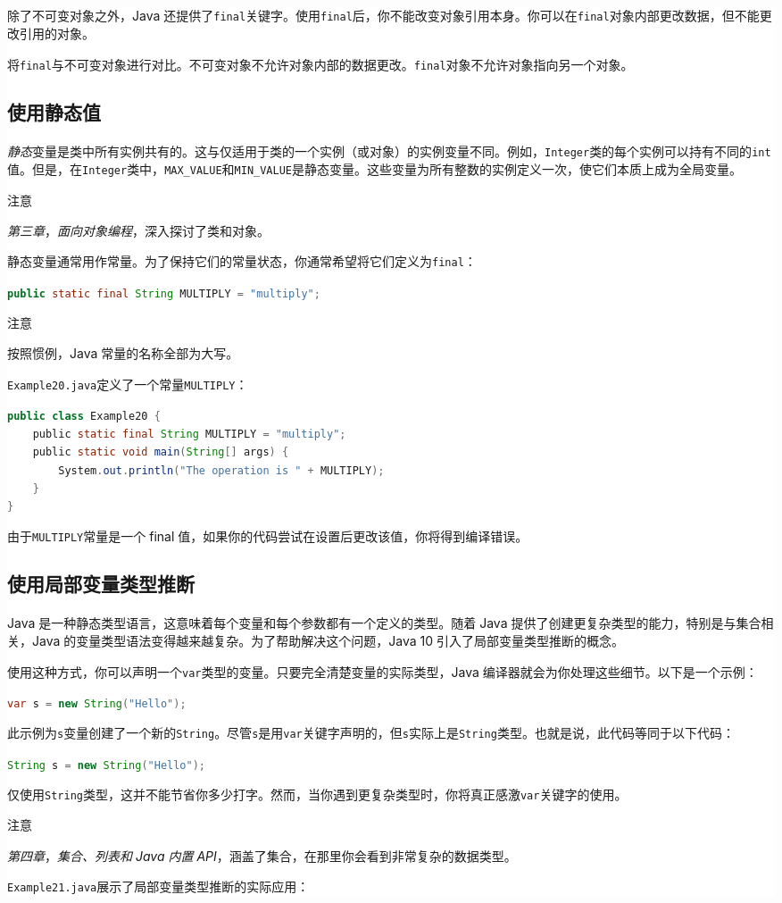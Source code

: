 除了不可变对象之外，Java 还提供了`final`关键字。使用`final`后，你不能改变对象引用本身。你可以在`final`对象内部更改数据，但不能更改引用的对象。

将`final`与不可变对象进行对比。不可变对象不允许对象内部的数据更改。`final`对象不允许对象指向另一个对象。

## 使用静态值

*静态*变量是类中所有实例共有的。这与仅适用于类的一个实例（或对象）的实例变量不同。例如，`Integer`类的每个实例可以持有不同的`int`值。但是，在`Integer`类中，`MAX_VALUE`和`MIN_VALUE`是静态变量。这些变量为所有整数的实例定义一次，使它们本质上成为全局变量。

注意

*第三章*，*面向对象编程*，深入探讨了类和对象。

静态变量通常用作常量。为了保持它们的常量状态，你通常希望将它们定义为`final`：

```java
public static final String MULTIPLY = "multiply";
```

注意

按照惯例，Java 常量的名称全部为大写。

`Example20.java`定义了一个常量`MULTIPLY`：

```java
public class Example20 {
    public static final String MULTIPLY = "multiply";
    public static void main(String[] args) {
        System.out.println("The operation is " + MULTIPLY);
    }
}
```

由于`MULTIPLY`常量是一个 final 值，如果你的代码尝试在设置后更改该值，你将得到编译错误。

## 使用局部变量类型推断

Java 是一种静态类型语言，这意味着每个变量和每个参数都有一个定义的类型。随着 Java 提供了创建更复杂类型的能力，特别是与集合相关，Java 的变量类型语法变得越来越复杂。为了帮助解决这个问题，Java 10 引入了局部变量类型推断的概念。

使用这种方式，你可以声明一个`var`类型的变量。只要完全清楚变量的实际类型，Java 编译器就会为你处理这些细节。以下是一个示例：

```java
var s = new String("Hello");
```

此示例为`s`变量创建了一个新的`String`。尽管`s`是用`var`关键字声明的，但`s`实际上是`String`类型。也就是说，此代码等同于以下代码：

```java
String s = new String("Hello");
```

仅使用`String`类型，这并不能节省你多少打字。然而，当你遇到更复杂类型时，你将真正感激`var`关键字的使用。

注意

*第四章*，*集合、列表和 Java 内置 API*，涵盖了集合，在那里你会看到非常复杂的数据类型。

`Example21.java`展示了局部变量类型推断的实际应用：
